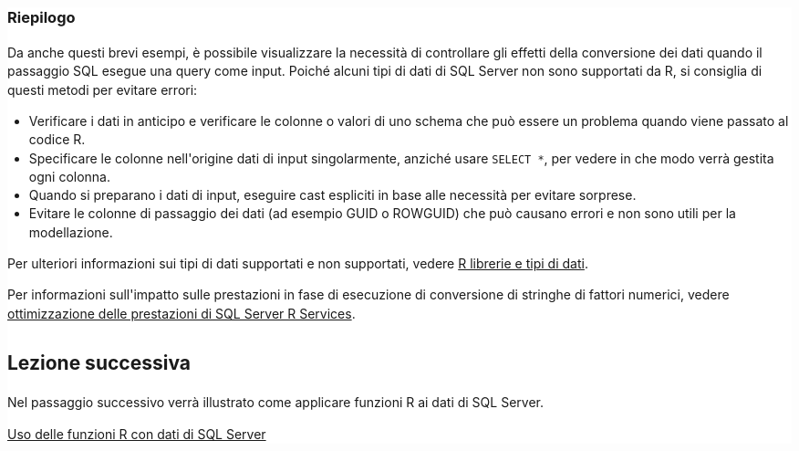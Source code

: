 ### <a name="summary"></a>Riepilogo

Da anche questi brevi esempi, è possibile visualizzare la necessità di controllare gli effetti della conversione dei dati quando il passaggio SQL esegue una query come input. Poiché alcuni tipi di dati di SQL Server non sono supportati da R, si consiglia di questi metodi per evitare errori:

+ Verificare i dati in anticipo e verificare le colonne o valori di uno schema che può essere un problema quando viene passato al codice R.
+ Specificare le colonne nell'origine dati di input singolarmente, anziché usare `SELECT *`, per vedere in che modo verrà gestita ogni colonna.
+ Quando si preparano i dati di input, eseguire cast espliciti in base alle necessità per evitare sorprese.
+ Evitare le colonne di passaggio dei dati (ad esempio GUID o ROWGUID) che può causano errori e non sono utili per la modellazione.

Per ulteriori informazioni sui tipi di dati supportati e non supportati, vedere [R librerie e tipi di dati](../r/r-libraries-and-data-types.md).

Per informazioni sull'impatto sulle prestazioni in fase di esecuzione di conversione di stringhe di fattori numerici, vedere [ottimizzazione delle prestazioni di SQL Server R Services](../r/sql-server-r-services-performance-tuning.md).

## <a name="next-lesson"></a>Lezione successiva

Nel passaggio successivo verrà illustrato come applicare funzioni R ai dati di SQL Server.

[Uso delle funzioni R con dati di SQL Server](../../advanced-analytics/tutorials/rtsql-using-r-functions-with-sql-server-data.md)

